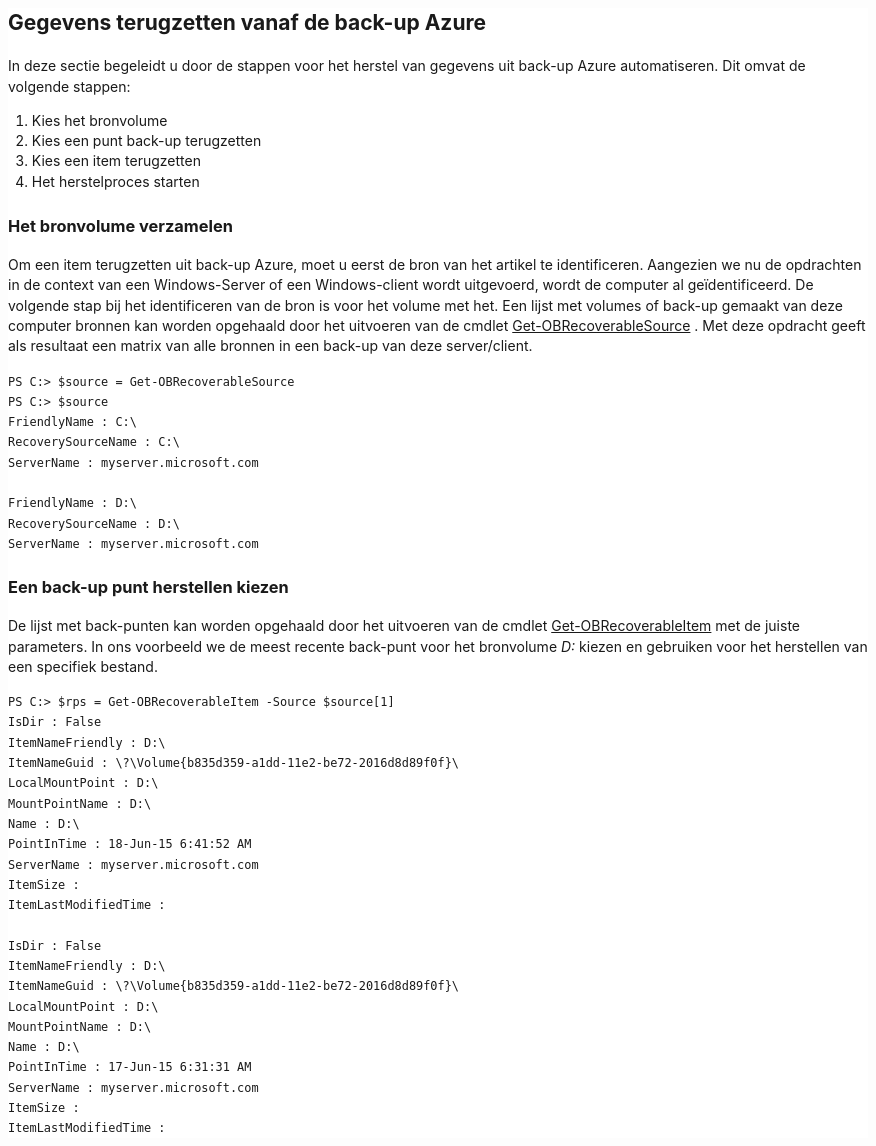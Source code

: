## <a name="restore-data-from-azure-backup"></a>Gegevens terugzetten vanaf de back-up Azure
In deze sectie begeleidt u door de stappen voor het herstel van gegevens uit back-up Azure automatiseren. Dit omvat de volgende stappen:

1. Kies het bronvolume
2. Kies een punt back-up terugzetten
3. Kies een item terugzetten
4. Het herstelproces starten

### <a name="picking-the-source-volume"></a>Het bronvolume verzamelen
Om een item terugzetten uit back-up Azure, moet u eerst de bron van het artikel te identificeren. Aangezien we nu de opdrachten in de context van een Windows-Server of een Windows-client wordt uitgevoerd, wordt de computer al geïdentificeerd. De volgende stap bij het identificeren van de bron is voor het volume met het. Een lijst met volumes of back-up gemaakt van deze computer bronnen kan worden opgehaald door het uitvoeren van de cmdlet [Get-OBRecoverableSource](https://technet.microsoft.com/library/hh770410) . Met deze opdracht geeft als resultaat een matrix van alle bronnen in een back-up van deze server/client.

```
PS C:> $source = Get-OBRecoverableSource
PS C:> $source
FriendlyName : C:\
RecoverySourceName : C:\
ServerName : myserver.microsoft.com

FriendlyName : D:\
RecoverySourceName : D:\
ServerName : myserver.microsoft.com
```

### <a name="choosing-a-backup-point-to-restore"></a>Een back-up punt herstellen kiezen
De lijst met back-punten kan worden opgehaald door het uitvoeren van de cmdlet [Get-OBRecoverableItem](https://technet.microsoft.com/library/hh770399.aspx) met de juiste parameters. In ons voorbeeld we de meest recente back-punt voor het bronvolume *D:* kiezen en gebruiken voor het herstellen van een specifiek bestand.

```
PS C:> $rps = Get-OBRecoverableItem -Source $source[1]
IsDir : False
ItemNameFriendly : D:\
ItemNameGuid : \?\Volume{b835d359-a1dd-11e2-be72-2016d8d89f0f}\
LocalMountPoint : D:\
MountPointName : D:\
Name : D:\
PointInTime : 18-Jun-15 6:41:52 AM
ServerName : myserver.microsoft.com
ItemSize :
ItemLastModifiedTime :

IsDir : False
ItemNameFriendly : D:\
ItemNameGuid : \?\Volume{b835d359-a1dd-11e2-be72-2016d8d89f0f}\
LocalMountPoint : D:\
MountPointName : D:\
Name : D:\
PointInTime : 17-Jun-15 6:31:31 AM
ServerName : myserver.microsoft.com
ItemSize :
ItemLastModifiedTime :
```